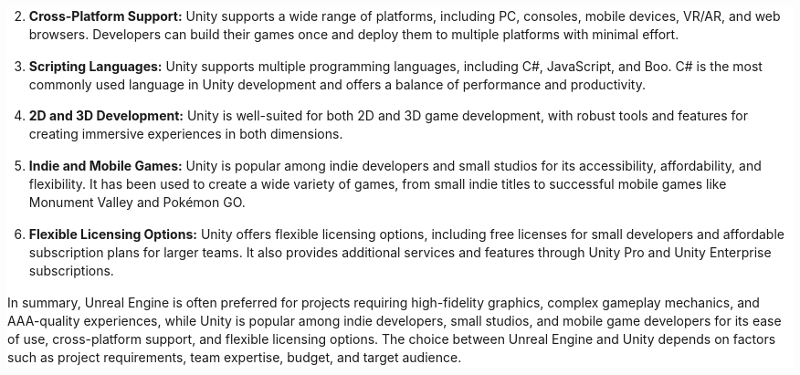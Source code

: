 2. **Cross-Platform Support:** Unity supports a wide range of platforms, including PC, consoles, mobile devices, VR/AR, and web browsers. Developers can build their games once and deploy them to multiple platforms with minimal effort.

3. **Scripting Languages:** Unity supports multiple programming languages, including C#, JavaScript, and Boo. C# is the most commonly used language in Unity development and offers a balance of performance and productivity.

4. **2D and 3D Development:** Unity is well-suited for both 2D and 3D game development, with robust tools and features for creating immersive experiences in both dimensions.

5. **Indie and Mobile Games:** Unity is popular among indie developers and small studios for its accessibility, affordability, and flexibility. It has been used to create a wide variety of games, from small indie titles to successful mobile games like Monument Valley and Pokémon GO.

6. **Flexible Licensing Options:** Unity offers flexible licensing options, including free licenses for small developers and affordable subscription plans for larger teams. It also provides additional services and features through Unity Pro and Unity Enterprise subscriptions.

In summary, Unreal Engine is often preferred for projects requiring high-fidelity graphics, complex gameplay mechanics, and AAA-quality experiences, while Unity is popular among indie developers, small studios, and mobile game developers for its ease of use, cross-platform support, and flexible licensing options. The choice between Unreal Engine and Unity depends on factors such as project requirements, team expertise, budget, and target audience.
